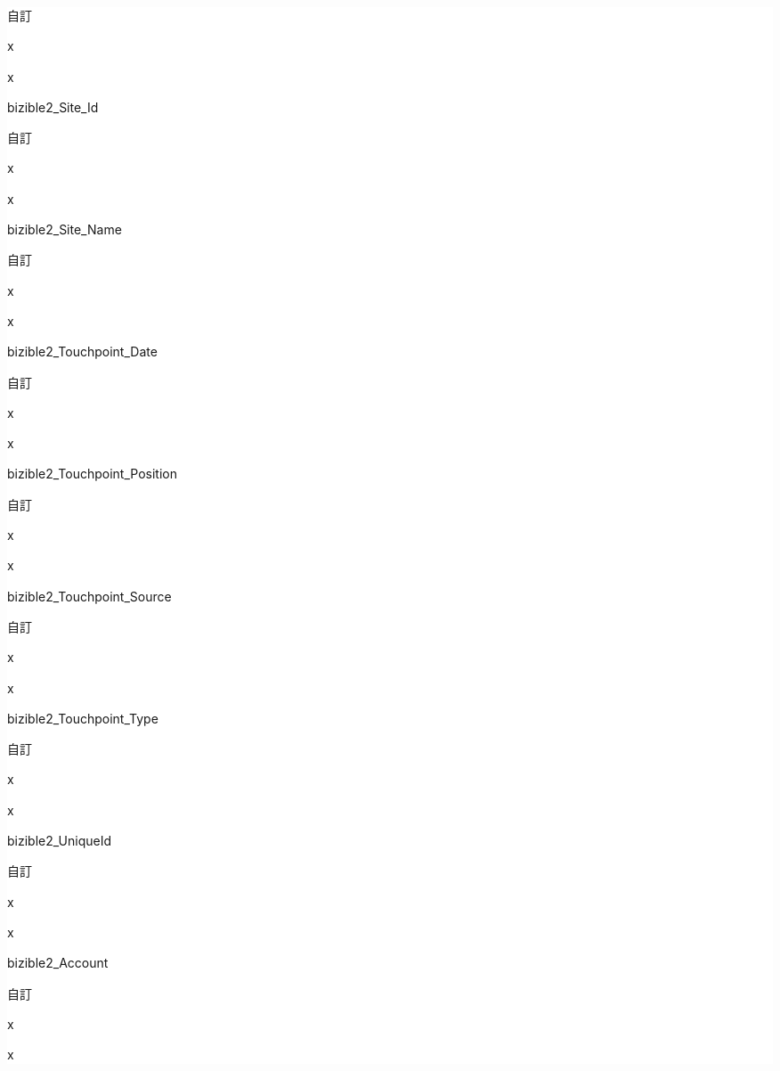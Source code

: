    <td><p>自訂</p></td> 
   <td><p>x</p></td> 
   <td><p>x</p></td> 
  </tr> 
  <tr> 
   <td><p>bizible2_Site_Id</p></td> 
   <td><p>自訂</p></td> 
   <td><p>x</p></td> 
   <td><p>x</p></td> 
  </tr> 
  <tr> 
   <td><p>bizible2_Site_Name</p></td> 
   <td><p>自訂</p></td> 
   <td><p>x</p></td> 
   <td><p>x</p></td> 
  </tr> 
  <tr> 
   <td><p>bizible2_Touchpoint_Date</p></td> 
   <td><p>自訂</p></td> 
   <td><p>x</p></td> 
   <td><p>x</p></td> 
  </tr> 
  <tr> 
   <td><p>bizible2_Touchpoint_Position</p></td> 
   <td><p>自訂</p></td> 
   <td><p>x</p></td> 
   <td><p>x</p></td> 
  </tr> 
  <tr> 
   <td><p>bizible2_Touchpoint_Source</p></td> 
   <td><p>自訂</p></td> 
   <td><p>x</p></td> 
   <td><p>x</p></td> 
  </tr> 
  <tr> 
   <td><p>bizible2_Touchpoint_Type</p></td> 
   <td><p>自訂</p></td> 
   <td><p>x</p></td> 
   <td><p>x</p></td> 
  </tr> 
  <tr> 
   <td><p>bizible2_UniqueId</p></td> 
   <td><p>自訂</p></td> 
   <td><p>x</p></td> 
   <td><p>x</p></td> 
  </tr> 
  <tr> 
   <td><p>bizible2_Account</p></td> 
   <td><p>自訂</p></td> 
   <td><p>x</p></td> 
   <td><p>x</p></td> 
  </tr> 
 </tbody> 
</table>
